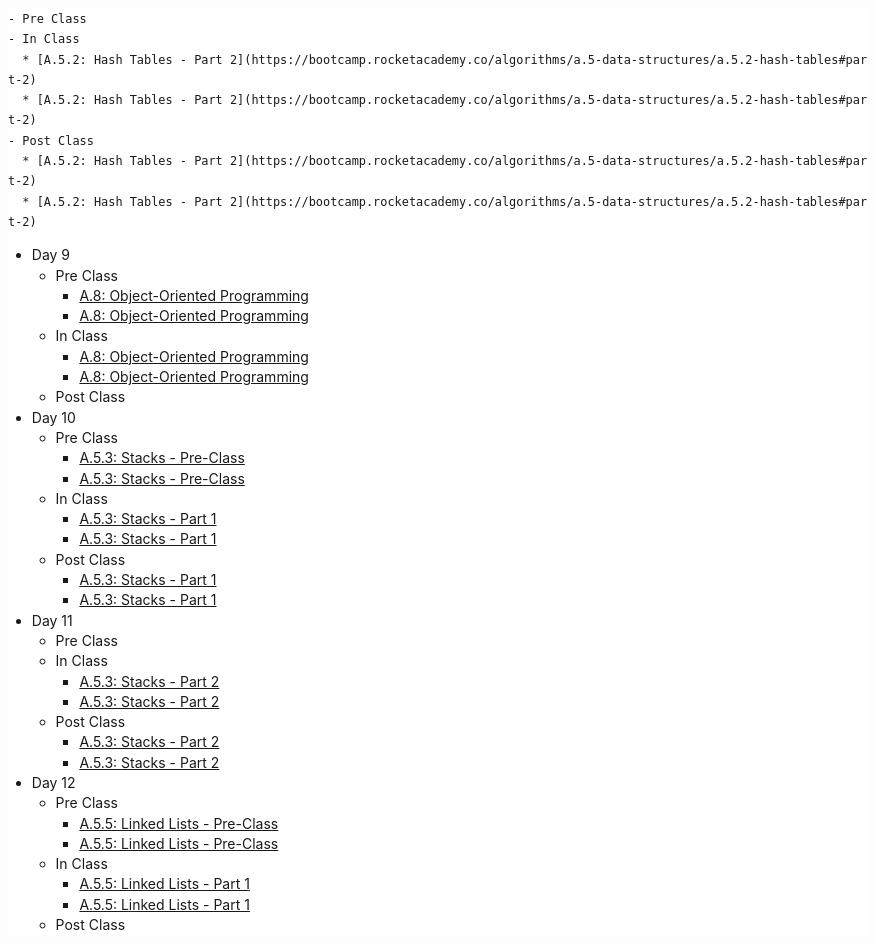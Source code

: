     - Pre Class
    - In Class
      * [A.5.2: Hash Tables - Part 2](https://bootcamp.rocketacademy.co/algorithms/a.5-data-structures/a.5.2-hash-tables#part-2)
      * [A.5.2: Hash Tables - Part 2](https://bootcamp.rocketacademy.co/algorithms/a.5-data-structures/a.5.2-hash-tables#part-2)
    - Post Class
      * [A.5.2: Hash Tables - Part 2](https://bootcamp.rocketacademy.co/algorithms/a.5-data-structures/a.5.2-hash-tables#part-2)
      * [A.5.2: Hash Tables - Part 2](https://bootcamp.rocketacademy.co/algorithms/a.5-data-structures/a.5.2-hash-tables#part-2)
  - Day 9
    - Pre Class
      * [A.8: Object-Oriented Programming](https://bootcamp.rocketacademy.co/algorithms/a.8-intro-to-object-oriented-programming)
      * [A.8: Object-Oriented Programming](https://bootcamp.rocketacademy.co/algorithms/a.8-intro-to-object-oriented-programming)
    - In Class
      * [A.8: Object-Oriented Programming](https://bootcamp.rocketacademy.co/algorithms/a.8-intro-to-object-oriented-programming#in-class-exercise)
      * [A.8: Object-Oriented Programming](https://bootcamp.rocketacademy.co/algorithms/a.8-intro-to-object-oriented-programming#in-class-exercise)
    - Post Class
  - Day 10
    - Pre Class
      * [A.5.3: Stacks - Pre-Class](https://bootcamp.rocketacademy.co/algorithms/a.5-data-structures/a.5.3-stacks#pre-class)
      * [A.5.3: Stacks - Pre-Class](https://bootcamp.rocketacademy.co/algorithms/a.5-data-structures/a.5.3-stacks#pre-class)
    - In Class
      * [A.5.3: Stacks - Part 1](https://bootcamp.rocketacademy.co/algorithms/a.5-data-structures/a.5.3-stacks#part-1)
      * [A.5.3: Stacks - Part 1](https://bootcamp.rocketacademy.co/algorithms/a.5-data-structures/a.5.3-stacks#part-1)
    - Post Class
      * [A.5.3: Stacks - Part 1](https://bootcamp.rocketacademy.co/algorithms/a.5-data-structures/a.5.3-stacks#part-1)
      * [A.5.3: Stacks - Part 1](https://bootcamp.rocketacademy.co/algorithms/a.5-data-structures/a.5.3-stacks#part-1)
  - Day 11
    - Pre Class
    - In Class
      * [A.5.3: Stacks - Part 2](https://bootcamp.rocketacademy.co/algorithms/a.5-data-structures/a.5.3-stacks#part-2)
      * [A.5.3: Stacks - Part 2](https://bootcamp.rocketacademy.co/algorithms/a.5-data-structures/a.5.3-stacks#part-2)
    - Post Class
      * [A.5.3: Stacks - Part 2](https://bootcamp.rocketacademy.co/algorithms/a.5-data-structures/a.5.3-stacks#part-2)
      * [A.5.3: Stacks - Part 2](https://bootcamp.rocketacademy.co/algorithms/a.5-data-structures/a.5.3-stacks#part-2)
  - Day 12
    - Pre Class
      * [A.5.5: Linked Lists - Pre-Class](https://bootcamp.rocketacademy.co/algorithms/a.5-data-structures/a.5.5-linked-lists#pre-class)
      * [A.5.5: Linked Lists - Pre-Class](https://bootcamp.rocketacademy.co/algorithms/a.5-data-structures/a.5.5-linked-lists#pre-class)
    - In Class
      * [A.5.5: Linked Lists - Part 1](https://bootcamp.rocketacademy.co/algorithms/a.5-data-structures/a.5.5-linked-lists#part-1)
      * [A.5.5: Linked Lists - Part 1](https://bootcamp.rocketacademy.co/algorithms/a.5-data-structures/a.5.5-linked-lists#part-1)
    - Post Class